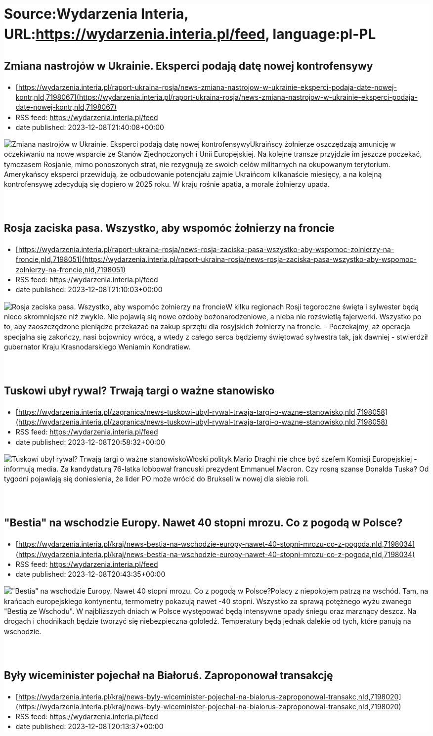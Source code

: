 # Source:Wydarzenia Interia, URL:https://wydarzenia.interia.pl/feed, language:pl-PL

## Zmiana nastrojów w Ukrainie. Eksperci podają datę nowej kontrofensywy
 - [https://wydarzenia.interia.pl/raport-ukraina-rosja/news-zmiana-nastrojow-w-ukrainie-eksperci-podaja-date-nowej-kontr,nId,7198067](https://wydarzenia.interia.pl/raport-ukraina-rosja/news-zmiana-nastrojow-w-ukrainie-eksperci-podaja-date-nowej-kontr,nId,7198067)
 - RSS feed: https://wydarzenia.interia.pl/feed
 - date published: 2023-12-08T21:40:08+00:00

<p><a href="https://wydarzenia.interia.pl/raport-ukraina-rosja/news-zmiana-nastrojow-w-ukrainie-eksperci-podaja-date-nowej-kontr,nId,7198067"><img align="left" alt="Zmiana nastrojów w Ukrainie. Eksperci podają datę nowej kontrofensywy" src="https://i.iplsc.com/zmiana-nastrojow-w-ukrainie-eksperci-podaja-date-nowej-kontr/000I6PJECILFEN4M-C321.jpg" /></a>Ukraińscy żołnierze oszczędzają amunicję w oczekiwaniu na nowe wsparcie ze Stanów Zjednoczonych i Unii Europejskiej. Na kolejne transze przyjdzie im jeszcze poczekać, tymczasem Rosjanie, mimo ponoszonych strat, nie rezygnują ze swoich celów militarnych na okupowanym terytorium. Amerykańscy eksperci przewidują, że odbudowanie potencjału zajmie Ukraińcom kilkanaście miesięcy, a na kolejną kontrofensywę zdecydują się dopiero w 2025 roku. W kraju rośnie apatia, a morale żołnierzy upada. </p><br clear="all" />

## Rosja zaciska pasa. Wszystko, aby wspomóc żołnierzy na froncie
 - [https://wydarzenia.interia.pl/raport-ukraina-rosja/news-rosja-zaciska-pasa-wszystko-aby-wspomoc-zolnierzy-na-froncie,nId,7198051](https://wydarzenia.interia.pl/raport-ukraina-rosja/news-rosja-zaciska-pasa-wszystko-aby-wspomoc-zolnierzy-na-froncie,nId,7198051)
 - RSS feed: https://wydarzenia.interia.pl/feed
 - date published: 2023-12-08T21:10:03+00:00

<p><a href="https://wydarzenia.interia.pl/raport-ukraina-rosja/news-rosja-zaciska-pasa-wszystko-aby-wspomoc-zolnierzy-na-froncie,nId,7198051"><img align="left" alt="Rosja zaciska pasa. Wszystko, aby wspomóc żołnierzy na froncie" src="https://i.iplsc.com/rosja-zaciska-pasa-wszystko-aby-wspomoc-zolnierzy-na-froncie/000I6PD7LVPXISHY-C321.jpg" /></a>W kilku regionach Rosji tegoroczne święta i sylwester będą nieco skromniejsze niż zwykle. Nie pojawią się nowe ozdoby bożonarodzeniowe, a nieba nie rozświetlą fajerwerki. Wszystko po to, aby zaoszczędzone pieniądze przekazać na zakup sprzętu dla rosyjskich żołnierzy na froncie. - Poczekajmy, aż operacja specjalna się zakończy, nasi bojownicy wrócą, a wtedy z całego serca będziemy świętować sylwestra tak, jak dawniej - stwierdził gubernator Kraju Krasnodarskiego Weniamin Kondratiew.</p><br clear="all" />

## Tuskowi ubył rywal? Trwają targi o ważne stanowisko
 - [https://wydarzenia.interia.pl/zagranica/news-tuskowi-ubyl-rywal-trwaja-targi-o-wazne-stanowisko,nId,7198058](https://wydarzenia.interia.pl/zagranica/news-tuskowi-ubyl-rywal-trwaja-targi-o-wazne-stanowisko,nId,7198058)
 - RSS feed: https://wydarzenia.interia.pl/feed
 - date published: 2023-12-08T20:58:32+00:00

<p><a href="https://wydarzenia.interia.pl/zagranica/news-tuskowi-ubyl-rywal-trwaja-targi-o-wazne-stanowisko,nId,7198058"><img align="left" alt="Tuskowi ubył rywal? Trwają targi o ważne stanowisko " src="https://i.iplsc.com/tuskowi-ubyl-rywal-trwaja-targi-o-wazne-stanowisko/000I6PC9S2T2TXAK-C321.jpg" /></a>Włoski polityk Mario Draghi nie chce być szefem Komisji Europejskiej - informują media. Za kandydaturą 76-latka lobbował francuski prezydent Emmanuel Macron. Czy rosną szanse Donalda Tuska? Od tygodni pojawiają się doniesienia, że lider PO może wrócić do Brukseli w nowej dla siebie roli. </p><br clear="all" />

## "Bestia" na wschodzie Europy. Nawet 40 stopni mrozu. Co z pogodą w Polsce?
 - [https://wydarzenia.interia.pl/kraj/news-bestia-na-wschodzie-europy-nawet-40-stopni-mrozu-co-z-pogoda,nId,7198034](https://wydarzenia.interia.pl/kraj/news-bestia-na-wschodzie-europy-nawet-40-stopni-mrozu-co-z-pogoda,nId,7198034)
 - RSS feed: https://wydarzenia.interia.pl/feed
 - date published: 2023-12-08T20:43:35+00:00

<p><a href="https://wydarzenia.interia.pl/kraj/news-bestia-na-wschodzie-europy-nawet-40-stopni-mrozu-co-z-pogoda,nId,7198034"><img align="left" alt="&quot;Bestia&quot; na wschodzie Europy. Nawet 40 stopni mrozu. Co z pogodą w Polsce?" src="https://i.iplsc.com/bestia-na-wschodzie-europy-nawet-40-stopni-mrozu-co-z-pogoda/00077NYXT58ORUX6-C321.jpg" /></a>Polacy z niepokojem patrzą na wschód. Tam, na krańcach europejskiego kontynentu, termometry pokazują nawet -40 stopni. Wszystko za sprawą potężnego wyżu zwanego &quot;Bestią ze Wschodu&quot;. W najbliższych dniach w Polsce występować będą intensywne opady śniegu oraz marznący deszcz. Na drogach i chodnikach będzie tworzyć się niebezpieczna gołoledź. Temperatury będą jednak dalekie od tych, które panują na wschodzie. </p><br clear="all" />

## Były wiceminister pojechał na Białoruś. Zaproponował transakcję
 - [https://wydarzenia.interia.pl/kraj/news-byly-wiceminister-pojechal-na-bialorus-zaproponowal-transakc,nId,7198020](https://wydarzenia.interia.pl/kraj/news-byly-wiceminister-pojechal-na-bialorus-zaproponowal-transakc,nId,7198020)
 - RSS feed: https://wydarzenia.interia.pl/feed
 - date published: 2023-12-08T20:13:37+00:00
